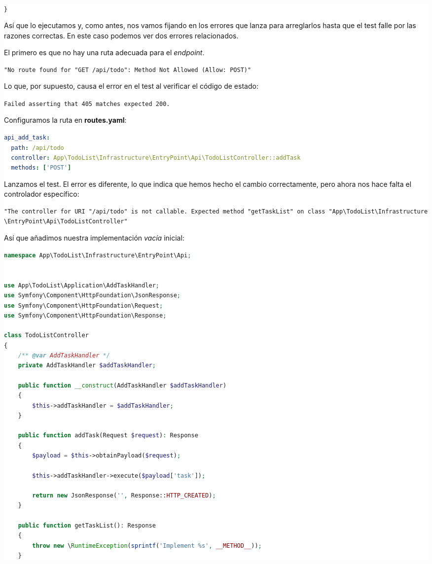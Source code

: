 ```php
}
```

Así que lo ejecutamos y, como antes, nos vamos fijando en los errores que lanza para arreglarlos hasta que el test falle por las razones correctas. En este caso podemos ver dos errores relacionados. 

El primero es que no hay una ruta adecuada para el *endpoint*.

```
"No route found for "GET /api/todo": Method Not Allowed (Allow: POST)"
```

Lo que, por supuesto, causa el error en el test al verificar el código de estado:

```
Failed asserting that 405 matches expected 200.
```

Configuramos la ruta en **routes.yaml**:

```yaml
api_add_task:
  path: /api/todo
  controller: App\TodoList\Infrastructure\EntryPoint\Api\TodoListController::addTask
  methods: ['POST']
```

Lanzamos el test. El error es diferente, lo que indica que hemos hecho el cambio correctamente, pero ahora nos hace falta el controlador específico:

```
"The controller for URI "/api/todo" is not callable. Expected method "getTaskList" on class "App\TodoList\Infrastructure\EntryPoint\Api\TodoListController"
```

Así que añadimos nuestra implementación *vacía* inicial:

```php
namespace App\TodoList\Infrastructure\EntryPoint\Api;


use App\TodoList\Application\AddTaskHandler;
use Symfony\Component\HttpFoundation\JsonResponse;
use Symfony\Component\HttpFoundation\Request;
use Symfony\Component\HttpFoundation\Response;

class TodoListController
{
    /** @var AddTaskHandler */
    private AddTaskHandler $addTaskHandler;

    public function __construct(AddTaskHandler $addTaskHandler)
    {
        $this->addTaskHandler = $addTaskHandler;
    }

    public function addTask(Request $request): Response
    {
        $payload = $this->obtainPayload($request);

        $this->addTaskHandler->execute($payload['task']);

        return new JsonResponse('', Response::HTTP_CREATED);
    }

    public function getTaskList(): Response
    {
        throw new \RuntimeException(sprintf('Implement %s', __METHOD__));
    }

```